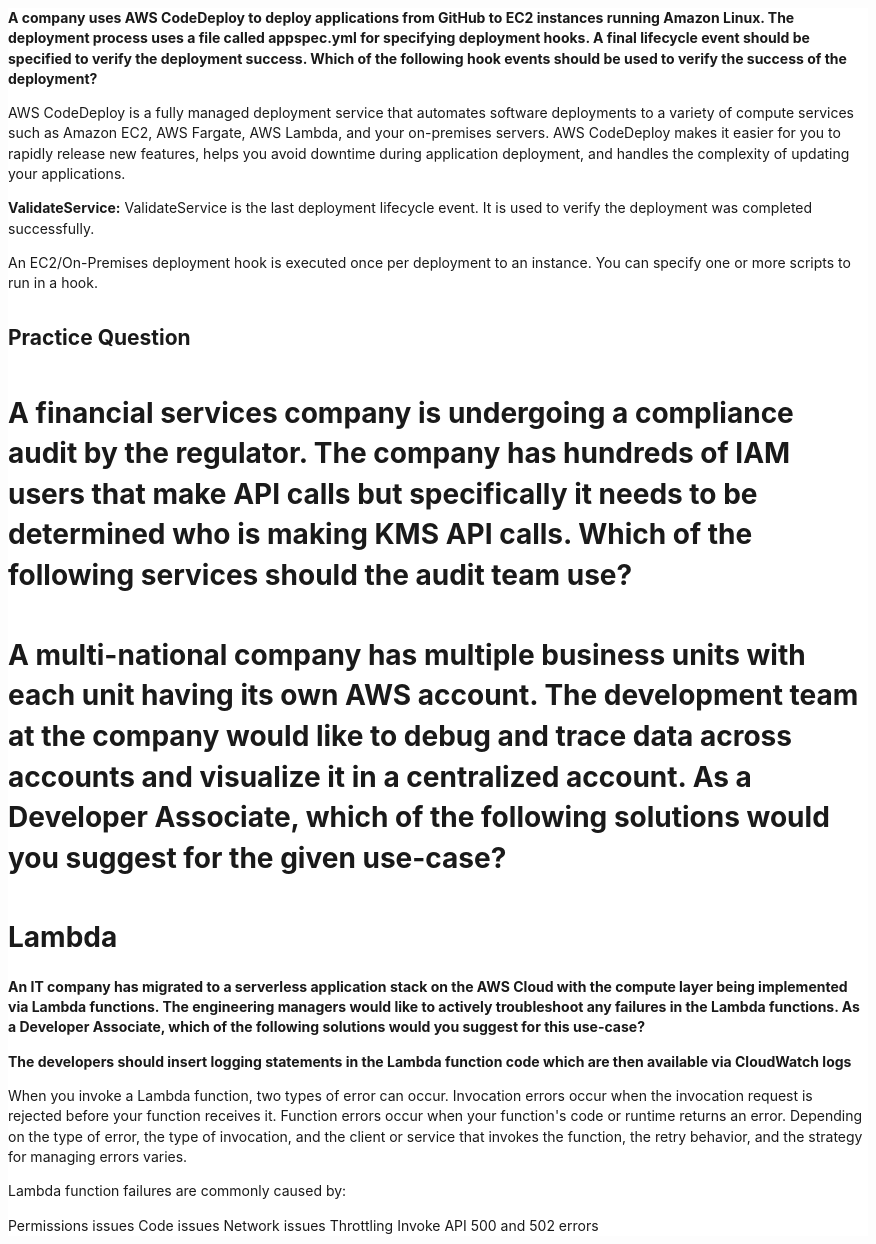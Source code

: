 **A company uses AWS CodeDeploy to deploy applications from GitHub to EC2 instances running Amazon Linux. The deployment process uses a file called appspec.yml for specifying deployment hooks. A final lifecycle event should be specified to verify the deployment success. Which of the following hook events should be used to verify the success of the deployment?**
  
AWS CodeDeploy is a fully managed deployment service that automates software deployments to a variety of compute services such as Amazon EC2, AWS Fargate, AWS Lambda, and your on-premises servers. AWS CodeDeploy makes it easier for you to rapidly release new features, helps you avoid downtime during application deployment, and handles the complexity of updating your applications.

**ValidateService:** ValidateService is the last deployment lifecycle event. It is used to verify the deployment was completed successfully.

An EC2/On-Premises deployment hook is executed once per deployment to an instance. You can specify one or more scripts to run in a hook.

## Practice Question

# A financial services company is undergoing a compliance audit by the regulator. The company has hundreds of IAM users that make API calls but specifically it needs to be determined who is making KMS API calls. Which of the following services should the audit team use?

# A multi-national company has multiple business units with each unit having its own AWS account. The development team at the company would like to debug and trace data across accounts and visualize it in a centralized account. As a Developer Associate, which of the following solutions would you suggest for the given use-case?

# Lambda
  
**An IT company has migrated to a serverless application stack on the AWS Cloud with the compute layer being implemented via Lambda functions. The engineering managers would like to actively troubleshoot any failures in the Lambda functions. As a Developer Associate, which of the following solutions would you suggest for this use-case?**
  
**The developers should insert logging statements in the Lambda function code which are then available via CloudWatch logs**

When you invoke a Lambda function, two types of error can occur. Invocation errors occur when the invocation request is rejected before your function receives it. Function errors occur when your function's code or runtime returns an error. Depending on the type of error, the type of invocation, and the client or service that invokes the function, the retry behavior, and the strategy for managing errors varies.

Lambda function failures are commonly caused by:

Permissions issues Code issues Network issues Throttling Invoke API 500 and 502 errors
